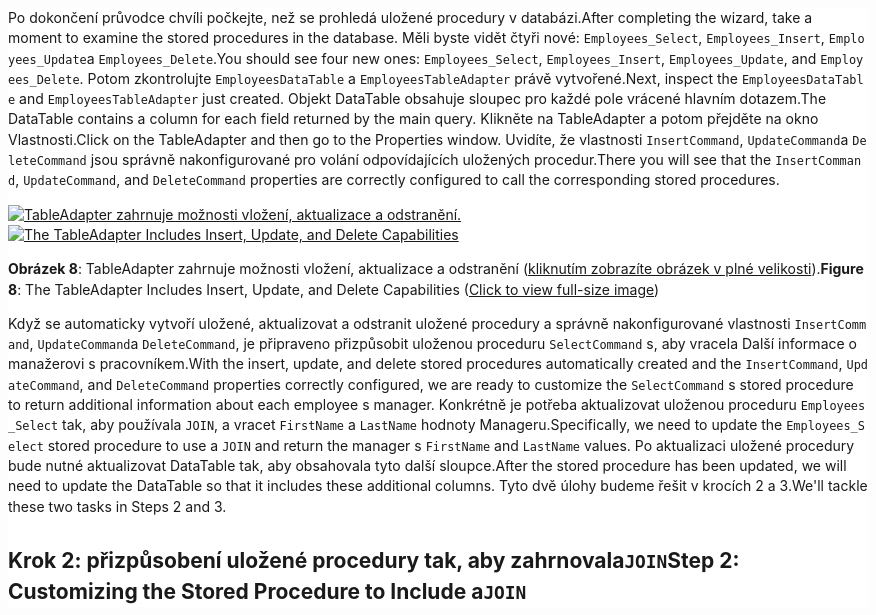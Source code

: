 <span data-ttu-id="23ab6-198">Po dokončení průvodce chvíli počkejte, než se prohledá uložené procedury v databázi.</span><span class="sxs-lookup"><span data-stu-id="23ab6-198">After completing the wizard, take a moment to examine the stored procedures in the database.</span></span> <span data-ttu-id="23ab6-199">Měli byste vidět čtyři nové: `Employees_Select`, `Employees_Insert`, `Employees_Update`a `Employees_Delete`.</span><span class="sxs-lookup"><span data-stu-id="23ab6-199">You should see four new ones: `Employees_Select`, `Employees_Insert`, `Employees_Update`, and `Employees_Delete`.</span></span> <span data-ttu-id="23ab6-200">Potom zkontrolujte `EmployeesDataTable` a `EmployeesTableAdapter` právě vytvořené.</span><span class="sxs-lookup"><span data-stu-id="23ab6-200">Next, inspect the `EmployeesDataTable` and `EmployeesTableAdapter` just created.</span></span> <span data-ttu-id="23ab6-201">Objekt DataTable obsahuje sloupec pro každé pole vrácené hlavním dotazem.</span><span class="sxs-lookup"><span data-stu-id="23ab6-201">The DataTable contains a column for each field returned by the main query.</span></span> <span data-ttu-id="23ab6-202">Klikněte na TableAdapter a potom přejděte na okno Vlastnosti.</span><span class="sxs-lookup"><span data-stu-id="23ab6-202">Click on the TableAdapter and then go to the Properties window.</span></span> <span data-ttu-id="23ab6-203">Uvidíte, že vlastnosti `InsertCommand`, `UpdateCommand`a `DeleteCommand` jsou správně nakonfigurované pro volání odpovídajících uložených procedur.</span><span class="sxs-lookup"><span data-stu-id="23ab6-203">There you will see that the `InsertCommand`, `UpdateCommand`, and `DeleteCommand` properties are correctly configured to call the corresponding stored procedures.</span></span>

<span data-ttu-id="23ab6-204">[![TableAdapter zahrnuje možnosti vložení, aktualizace a odstranění.](updating-the-tableadapter-to-use-joins-vb/_static/image19.png)](updating-the-tableadapter-to-use-joins-vb/_static/image18.png)</span><span class="sxs-lookup"><span data-stu-id="23ab6-204">[![The TableAdapter Includes Insert, Update, and Delete Capabilities](updating-the-tableadapter-to-use-joins-vb/_static/image19.png)](updating-the-tableadapter-to-use-joins-vb/_static/image18.png)</span></span>

<span data-ttu-id="23ab6-205">**Obrázek 8**: TableAdapter zahrnuje možnosti vložení, aktualizace a odstranění ([kliknutím zobrazíte obrázek v plné velikosti](updating-the-tableadapter-to-use-joins-vb/_static/image20.png)).</span><span class="sxs-lookup"><span data-stu-id="23ab6-205">**Figure 8**: The TableAdapter Includes Insert, Update, and Delete Capabilities ([Click to view full-size image](updating-the-tableadapter-to-use-joins-vb/_static/image20.png))</span></span>

<span data-ttu-id="23ab6-206">Když se automaticky vytvoří uložené, aktualizovat a odstranit uložené procedury a správně nakonfigurované vlastnosti `InsertCommand`, `UpdateCommand`a `DeleteCommand`, je připraveno přizpůsobit uloženou proceduru `SelectCommand` s, aby vracela Další informace o manažerovi s pracovníkem.</span><span class="sxs-lookup"><span data-stu-id="23ab6-206">With the insert, update, and delete stored procedures automatically created and the `InsertCommand`, `UpdateCommand`, and `DeleteCommand` properties correctly configured, we are ready to customize the `SelectCommand` s stored procedure to return additional information about each employee s manager.</span></span> <span data-ttu-id="23ab6-207">Konkrétně je potřeba aktualizovat uloženou proceduru `Employees_Select` tak, aby používala `JOIN`, a vracet `FirstName` a `LastName` hodnoty Manageru.</span><span class="sxs-lookup"><span data-stu-id="23ab6-207">Specifically, we need to update the `Employees_Select` stored procedure to use a `JOIN` and return the manager s `FirstName` and `LastName` values.</span></span> <span data-ttu-id="23ab6-208">Po aktualizaci uložené procedury bude nutné aktualizovat DataTable tak, aby obsahovala tyto další sloupce.</span><span class="sxs-lookup"><span data-stu-id="23ab6-208">After the stored procedure has been updated, we will need to update the DataTable so that it includes these additional columns.</span></span> <span data-ttu-id="23ab6-209">Tyto dvě úlohy budeme řešit v krocích 2 a 3.</span><span class="sxs-lookup"><span data-stu-id="23ab6-209">We'll tackle these two tasks in Steps 2 and 3.</span></span>

## <a name="step-2-customizing-the-stored-procedure-to-include-ajoin"></a><span data-ttu-id="23ab6-210">Krok 2: přizpůsobení uložené procedury tak, aby zahrnovala`JOIN`</span><span class="sxs-lookup"><span data-stu-id="23ab6-210">Step 2: Customizing the Stored Procedure to Include a`JOIN`</span></span>
